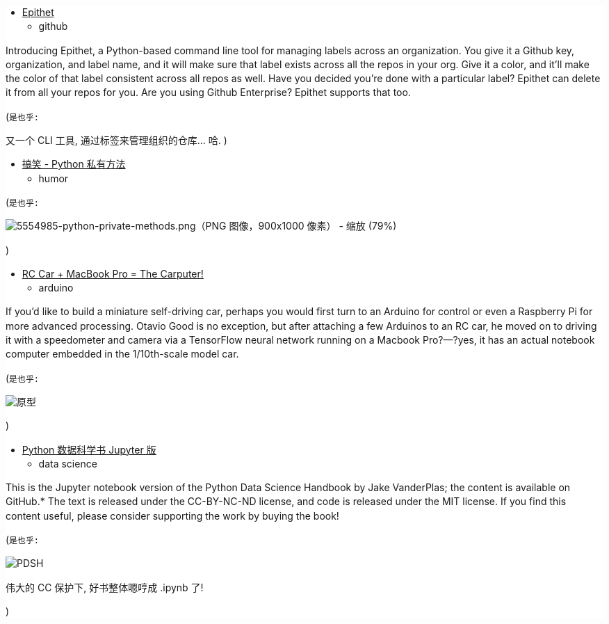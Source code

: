 - [Epithet](https://www.wordfugue.com/introducing-epithet/)
    + github

Introducing Epithet, a Python-based command line tool for managing labels across an organization. You give it a Github key, organization, and label name, and it will make sure that label exists across all the repos in your org. Give it a color, and it’ll make the color of that label consistent across all repos as well. Have you decided you’re done with a particular label? Epithet can delete it from all your repos for you. Are you using Github Enterprise? Epithet supports that too.

(`是也乎:`

又一个 CLI 工具, 通过标签来管理组织的仓库...
哈.
)


- [搞笑 - Python 私有方法](https://dzone.com/storage/temp/5554985-python-private-methods.png)
    + humor

(`是也乎:`

![5554985-python-private-methods.png（PNG 图像，900x1000 像素） - 缩放 (79%)](https://dzone.com/storage/temp/5554985-python-private-methods.png)

)

- [RC Car + MacBook Pro = The Carputer!](https://blog.hackster.io/rc-car-macbook-pro-the-carputer-b3b7f10e38e1)
    + arduino

If you’d like to build a miniature self-driving car, perhaps you would first turn to an Arduino for control or even a Raspberry Pi for more advanced processing. Otavio Good is no exception, but after attaching a few Arduinos to an RC car, he moved on to driving it with a speedometer and camera via a TensorFlow neural network running on a Macbook Pro?—?yes, it has an actual notebook computer embedded in the 1/10th-scale model car.


(`是也乎:`


![原型](https://cdn-images-1.medium.com/max/800/1*2zTxBkYBjLdX7eabuIxY_g.jpeg)

)

- [Python 数据科学书 Jupyter 版](https://nbviewer.jupyter.org/github/jakevdp/PythonDataScienceHandbook/blob/master/notebooks/Index.ipynb)
    + data science

This is the Jupyter notebook version of the Python Data Science Handbook by Jake VanderPlas; the content is available on GitHub.* The text is released under the CC-BY-NC-ND license, and code is released under the MIT license. If you find this content useful, please consider supporting the work by buying the book!

(`是也乎:`

![PDSH](https://nbviewer.jupyter.org/github/jakevdp/PythonDataScienceHandbook/blob/master/notebooks/figures/PDSH-cover.png)

伟大的 CC 保护下, 好书整体嗯哼成 .ipynb 了!

)
